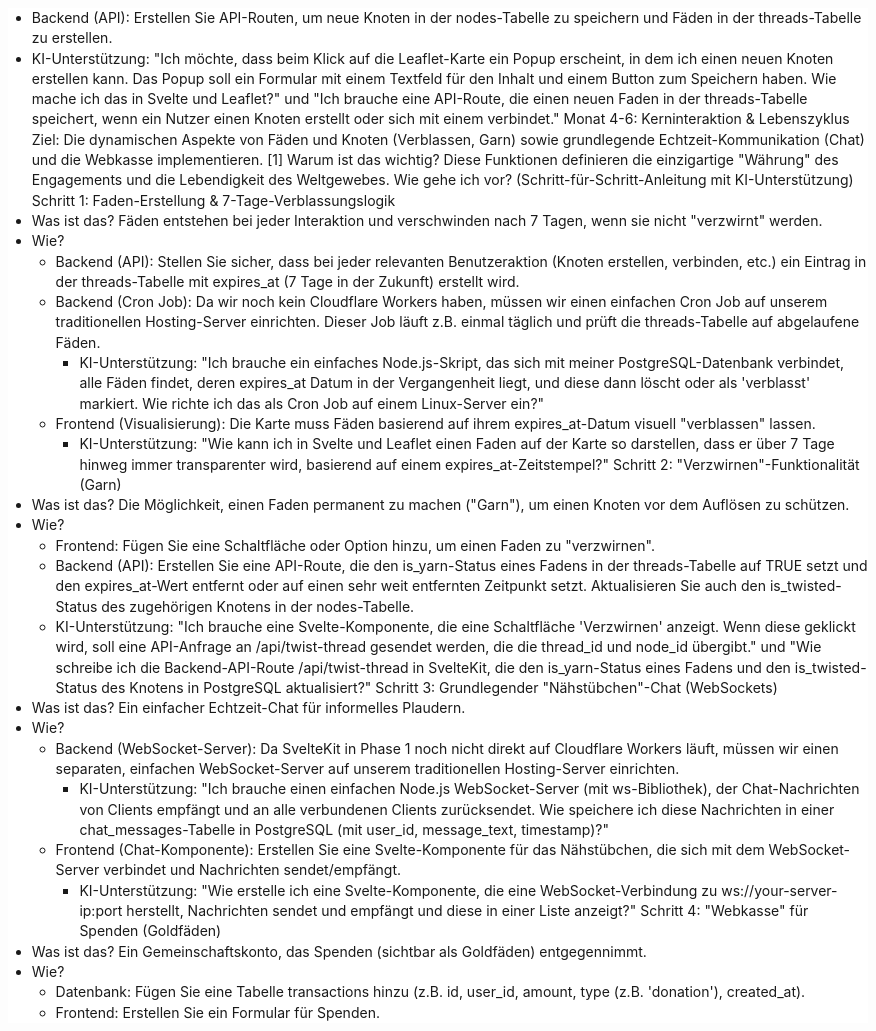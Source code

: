    * Backend (API): Erstellen Sie API-Routen, um neue Knoten in der nodes-Tabelle zu speichern und Fäden in der threads-Tabelle zu erstellen.
   * KI-Unterstützung: "Ich möchte, dass beim Klick auf die Leaflet-Karte ein Popup erscheint, in dem ich einen neuen Knoten erstellen kann. Das Popup soll ein Formular mit einem Textfeld für den Inhalt und einem Button zum Speichern haben. Wie mache ich das in Svelte und Leaflet?" und "Ich brauche eine API-Route, die einen neuen Faden in der threads-Tabelle speichert, wenn ein Nutzer einen Knoten erstellt oder sich mit einem verbindet."
Monat 4-6: Kerninteraktion & Lebenszyklus
Ziel: Die dynamischen Aspekte von Fäden und Knoten (Verblassen, Garn) sowie grundlegende Echtzeit-Kommunikation (Chat) und die Webkasse implementieren. [1]
Warum ist das wichtig? Diese Funktionen definieren die einzigartige "Währung" des Engagements und die Lebendigkeit des Weltgewebes.
Wie gehe ich vor? (Schritt-für-Schritt-Anleitung mit KI-Unterstützung)
Schritt 1: Faden-Erstellung & 7-Tage-Verblassungslogik
 * Was ist das? Fäden entstehen bei jeder Interaktion und verschwinden nach 7 Tagen, wenn sie nicht "verzwirnt" werden.
 * Wie?
   * Backend (API): Stellen Sie sicher, dass bei jeder relevanten Benutzeraktion (Knoten erstellen, verbinden, etc.) ein Eintrag in der threads-Tabelle mit expires_at (7 Tage in der Zukunft) erstellt wird.
   * Backend (Cron Job): Da wir noch kein Cloudflare Workers haben, müssen wir einen einfachen Cron Job auf unserem traditionellen Hosting-Server einrichten. Dieser Job läuft z.B. einmal täglich und prüft die threads-Tabelle auf abgelaufene Fäden.
     * KI-Unterstützung: "Ich brauche ein einfaches Node.js-Skript, das sich mit meiner PostgreSQL-Datenbank verbindet, alle Fäden findet, deren expires_at Datum in der Vergangenheit liegt, und diese dann löscht oder als 'verblasst' markiert. Wie richte ich das als Cron Job auf einem Linux-Server ein?"
   * Frontend (Visualisierung): Die Karte muss Fäden basierend auf ihrem expires_at-Datum visuell "verblassen" lassen.
     * KI-Unterstützung: "Wie kann ich in Svelte und Leaflet einen Faden auf der Karte so darstellen, dass er über 7 Tage hinweg immer transparenter wird, basierend auf einem expires_at-Zeitstempel?"
Schritt 2: "Verzwirnen"-Funktionalität (Garn)
 * Was ist das? Die Möglichkeit, einen Faden permanent zu machen ("Garn"), um einen Knoten vor dem Auflösen zu schützen.
 * Wie?
   * Frontend: Fügen Sie eine Schaltfläche oder Option hinzu, um einen Faden zu "verzwirnen".
   * Backend (API): Erstellen Sie eine API-Route, die den is_yarn-Status eines Fadens in der threads-Tabelle auf TRUE setzt und den expires_at-Wert entfernt oder auf einen sehr weit entfernten Zeitpunkt setzt. Aktualisieren Sie auch den is_twisted-Status des zugehörigen Knotens in der nodes-Tabelle.
   * KI-Unterstützung: "Ich brauche eine Svelte-Komponente, die eine Schaltfläche 'Verzwirnen' anzeigt. Wenn diese geklickt wird, soll eine API-Anfrage an /api/twist-thread gesendet werden, die die thread_id und node_id übergibt." und "Wie schreibe ich die Backend-API-Route /api/twist-thread in SvelteKit, die den is_yarn-Status eines Fadens und den is_twisted-Status des Knotens in PostgreSQL aktualisiert?"
Schritt 3: Grundlegender "Nähstübchen"-Chat (WebSockets)
 * Was ist das? Ein einfacher Echtzeit-Chat für informelles Plaudern.
 * Wie?
   * Backend (WebSocket-Server): Da SvelteKit in Phase 1 noch nicht direkt auf Cloudflare Workers läuft, müssen wir einen separaten, einfachen WebSocket-Server auf unserem traditionellen Hosting-Server einrichten.
     * KI-Unterstützung: "Ich brauche einen einfachen Node.js WebSocket-Server (mit ws-Bibliothek), der Chat-Nachrichten von Clients empfängt und an alle verbundenen Clients zurücksendet. Wie speichere ich diese Nachrichten in einer chat_messages-Tabelle in PostgreSQL (mit user_id, message_text, timestamp)?"
   * Frontend (Chat-Komponente): Erstellen Sie eine Svelte-Komponente für das Nähstübchen, die sich mit dem WebSocket-Server verbindet und Nachrichten sendet/empfängt.
     * KI-Unterstützung: "Wie erstelle ich eine Svelte-Komponente, die eine WebSocket-Verbindung zu ws://your-server-ip:port herstellt, Nachrichten sendet und empfängt und diese in einer Liste anzeigt?"
Schritt 4: "Webkasse" für Spenden (Goldfäden)
 * Was ist das? Ein Gemeinschaftskonto, das Spenden (sichtbar als Goldfäden) entgegennimmt.
 * Wie?
   * Datenbank: Fügen Sie eine Tabelle transactions hinzu (z.B. id, user_id, amount, type (z.B. 'donation'), created_at).
   * Frontend: Erstellen Sie ein Formular für Spenden.